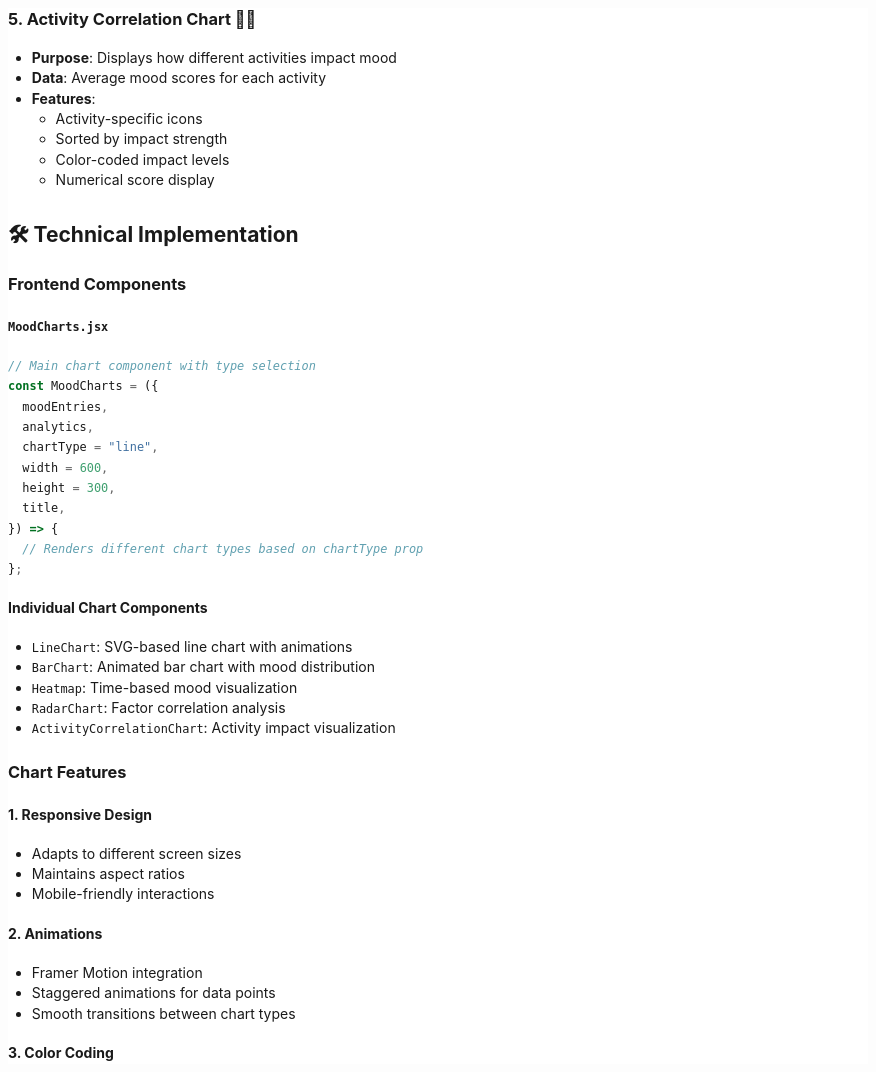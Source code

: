 ### 5. **Activity Correlation Chart** 🏃‍♂️

- **Purpose**: Displays how different activities impact mood
- **Data**: Average mood scores for each activity
- **Features**:
  - Activity-specific icons
  - Sorted by impact strength
  - Color-coded impact levels
  - Numerical score display

## 🛠️ Technical Implementation

### Frontend Components

#### `MoodCharts.jsx`

```javascript
// Main chart component with type selection
const MoodCharts = ({
  moodEntries,
  analytics,
  chartType = "line",
  width = 600,
  height = 300,
  title,
}) => {
  // Renders different chart types based on chartType prop
};
```

#### Individual Chart Components

- `LineChart`: SVG-based line chart with animations
- `BarChart`: Animated bar chart with mood distribution
- `Heatmap`: Time-based mood visualization
- `RadarChart`: Factor correlation analysis
- `ActivityCorrelationChart`: Activity impact visualization

### Chart Features

#### 1. **Responsive Design**

- Adapts to different screen sizes
- Maintains aspect ratios
- Mobile-friendly interactions

#### 2. **Animations**

- Framer Motion integration
- Staggered animations for data points
- Smooth transitions between chart types

#### 3. **Color Coding**
